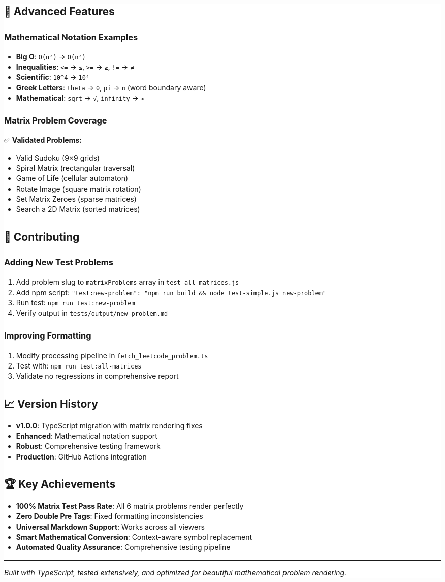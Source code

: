 ## 🎨 Advanced Features

### Mathematical Notation Examples
- **Big O**: `O(n²)` → `O(n²)`
- **Inequalities**: `<=` → `≤`, `>=` → `≥`, `!=` → `≠`
- **Scientific**: `10^4` → `10⁴`
- **Greek Letters**: `theta` → `θ`, `pi` → `π` (word boundary aware)
- **Mathematical**: `sqrt` → `√`, `infinity` → `∞`

### Matrix Problem Coverage
✅ **Validated Problems:**
- Valid Sudoku (9×9 grids)
- Spiral Matrix (rectangular traversal)
- Game of Life (cellular automaton)
- Rotate Image (square matrix rotation)
- Set Matrix Zeroes (sparse matrices)
- Search a 2D Matrix (sorted matrices)

## 🤝 Contributing

### Adding New Test Problems
1. Add problem slug to `matrixProblems` array in `test-all-matrices.js`
2. Add npm script: `"test:new-problem": "npm run build && node test-simple.js new-problem"`
3. Run test: `npm run test:new-problem`
4. Verify output in `tests/output/new-problem.md`

### Improving Formatting
1. Modify processing pipeline in `fetch_leetcode_problem.ts`
2. Test with: `npm run test:all-matrices`
3. Validate no regressions in comprehensive report

## 📈 Version History

- **v1.0.0**: TypeScript migration with matrix rendering fixes
- **Enhanced**: Mathematical notation support
- **Robust**: Comprehensive testing framework
- **Production**: GitHub Actions integration

## 🏆 Key Achievements

- **100% Matrix Test Pass Rate**: All 6 matrix problems render perfectly
- **Zero Double Pre Tags**: Fixed formatting inconsistencies
- **Universal Markdown Support**: Works across all viewers
- **Smart Mathematical Conversion**: Context-aware symbol replacement
- **Automated Quality Assurance**: Comprehensive testing pipeline

---

*Built with TypeScript, tested extensively, and optimized for beautiful mathematical problem rendering.*
